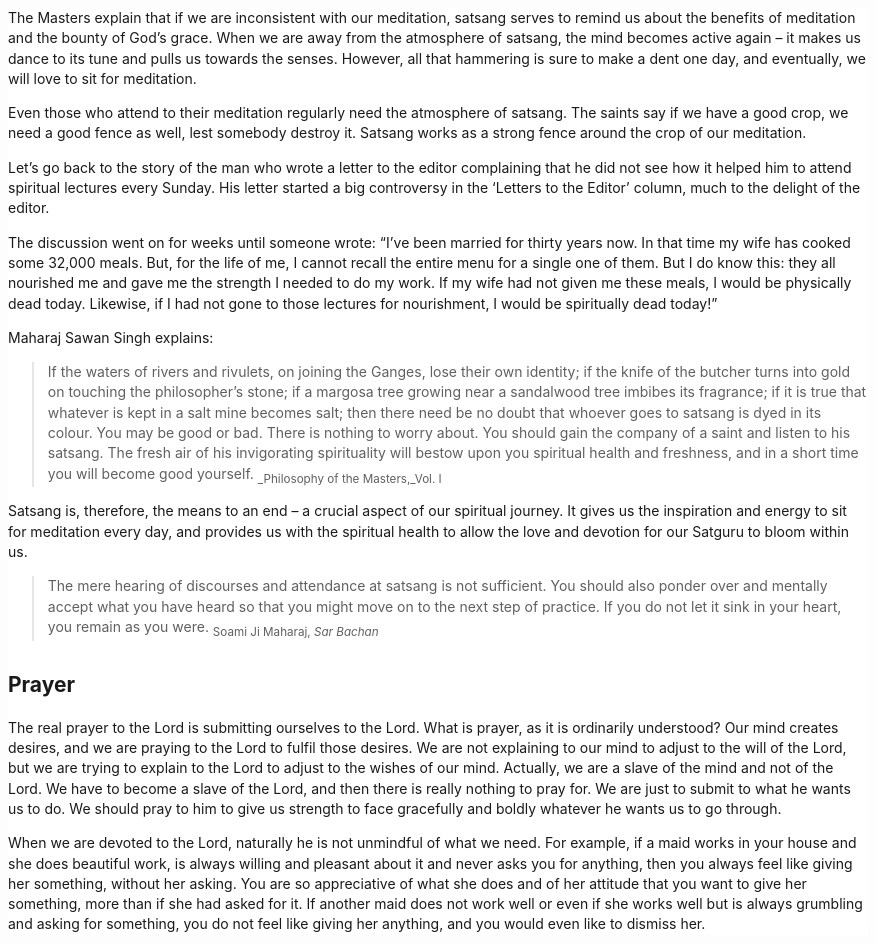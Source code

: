 The Masters explain that if we are inconsistent with our meditation, satsang serves to remind us about the benefits of meditation and the bounty of God’s grace. When we are away from the atmosphere of satsang, the mind becomes active again – it makes us dance to its tune and pulls us towards the senses. However, all that hammering is sure to make a dent one day, and eventually, we will love to sit for meditation.

Even those who attend to their meditation regularly need the atmosphere of satsang. The saints say if we have a good crop, we need a good fence as well, lest somebody destroy it. Satsang works as a strong fence around the crop of our meditation.

Let’s go back to the story of the man who wrote a letter to the editor complaining that he did not see how it helped him to attend spiritual lectures every Sunday. His letter started a big controversy in the ‘Letters to the Editor’ column, much to the delight of the editor.

The discussion went on for weeks until someone wrote: “I’ve been married for thirty years now. In that time my wife has cooked some 32,000 meals. But, for the life of me, I cannot recall the entire menu for a single one of them. But I do know this: they all nourished me and gave me the strength I needed to do my work. If my wife had not given me these meals, I would be physically dead today. Likewise, if I had not gone to those lectures for nourishment, I would be spiritually dead today!”

Maharaj Sawan Singh explains:

> If the waters of rivers and rivulets, on joining the Ganges, lose their own identity; if the knife of the butcher turns into gold on touching the philosopher’s stone; if a margosa tree growing near a sandalwood tree imbibes its fragrance; if it is true that whatever is kept in a salt mine becomes salt; then there need be no doubt that whoever goes to satsang is dyed in its colour. You may be good or bad. There is nothing to worry about. You should gain the company of a saint and listen to his satsang. The fresh air of his invigorating spirituality will bestow upon you spiritual health and freshness, and in a short time you will become good yourself.
> <sub>_Philosophy of the Masters,_Vol. I</sub>

Satsang is, therefore, the means to an end – a crucial aspect of our spiritual journey. It gives us the inspiration and energy to sit for meditation every day, and provides us with the spiritual health to allow the love and devotion for our Satguru to bloom within us.

> The mere hearing of discourses and attendance at satsang is not sufficient. You should also ponder over and mentally accept what you have heard so that you might move on to the next step of practice. If you do not let it sink in your heart, you remain as you were.
> <sub>Soami Ji Maharaj, _Sar Bachan_</sub>

## Prayer

The real prayer to the Lord is submitting ourselves to the Lord. What is prayer, as it is ordinarily understood? Our mind creates desires, and we are praying to the Lord to fulfil those desires. We are not explaining to our mind to adjust to the will of the Lord, but we are trying to explain to the Lord to adjust to the wishes of our mind. Actually, we are a slave of the mind and not of the Lord. We have to become a slave of the Lord, and then there is really nothing to pray for. We are just to submit to what he wants us to do. We should pray to him to give us strength to face gracefully and boldly whatever he wants us to go through.

When we are devoted to the Lord, naturally he is not unmindful of what we need. For example, if a maid works in your house and she does beautiful work, is always willing and pleasant about it and never asks you for anything, then you always feel like giving her something, without her asking. You are so appreciative of what she does and of her attitude that you want to give her something, more than if she had asked for it. If another maid does not work well or even if she works well but is always grumbling and asking for something, you do not feel like giving her anything, and you would even like to dismiss her.
